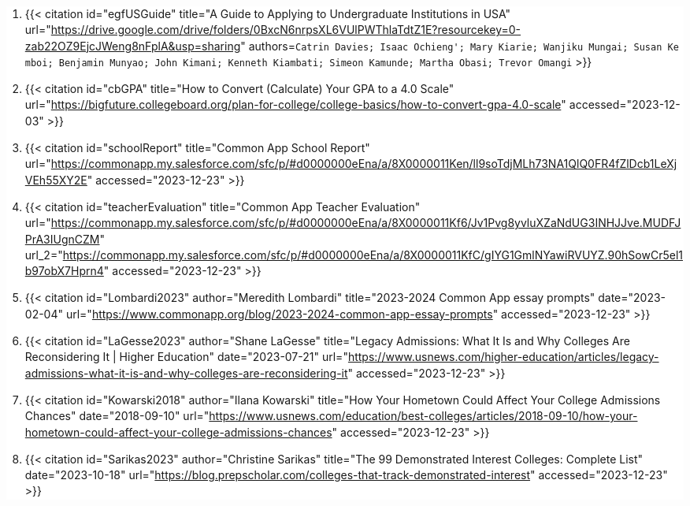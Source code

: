 1. {{< citation
  id="egfUSGuide"
  title="A Guide to Applying to Undergraduate Institutions in USA"
  url="https://drive.google.com/drive/folders/0BxcN6nrpsXL6VUlPWThlaTdtZ1E?resourcekey=0-zab22OZ9EjcJWeng8nFplA&usp=sharing"
  authors=`Catrin Davies; Isaac Ochieng'; Mary Kiarie; Wanjiku Mungai;
  Susan Kemboi; Benjamin Munyao; John Kimani; Kenneth Kiambati;
  Simeon Kamunde; Martha Obasi; Trevor Omangi` >}}

1. {{< citation
  id="cbGPA"
  title="How to Convert (Calculate) Your GPA to a 4.0 Scale"
  url="https://bigfuture.collegeboard.org/plan-for-college/college-basics/how-to-convert-gpa-4.0-scale"
  accessed="2023-12-03" >}}

1. {{< citation
  id="schoolReport"
  title="Common App School Report"
  url="https://commonapp.my.salesforce.com/sfc/p/#d0000000eEna/a/8X0000011Ken/ll9soTdjMLh73NA1QlQ0FR4fZlDcb1LeXjVEh55XY2E"
  accessed="2023-12-23" >}}

1. {{< citation
  id="teacherEvaluation"
  title="Common App Teacher Evaluation"
  url="https://commonapp.my.salesforce.com/sfc/p/#d0000000eEna/a/8X0000011Kf6/Jv1Pvg8yvluXZaNdUG3INHJJve.MUDFJPrA3IUgnCZM"
  url_2="https://commonapp.my.salesforce.com/sfc/p/#d0000000eEna/a/8X0000011KfC/gIYG1GmlNYawiRVUYZ.90hSowCr5el1b97obX7Hprn4"
  accessed="2023-12-23" >}}

1. {{< citation
  id="Lombardi2023"
  author="Meredith Lombardi"
  title="2023-2024 Common App essay prompts"
  date="2023-02-04"
  url="https://www.commonapp.org/blog/2023-2024-common-app-essay-prompts"
  accessed="2023-12-23" >}}

1. {{< citation
  id="LaGesse2023"
  author="Shane LaGesse"
  title="Legacy Admissions: What It Is and Why Colleges Are Reconsidering It | Higher Education"
  date="2023-07-21"
  url="https://www.usnews.com/higher-education/articles/legacy-admissions-what-it-is-and-why-colleges-are-reconsidering-it"
  accessed="2023-12-23" >}}

1. {{< citation
  id="Kowarski2018"
  author="Ilana Kowarski"
  title="How Your Hometown Could Affect Your College Admissions Chances"
  date="2018-09-10"
  url="https://www.usnews.com/education/best-colleges/articles/2018-09-10/how-your-hometown-could-affect-your-college-admissions-chances"
  accessed="2023-12-23" >}}

1. {{< citation
  id="Sarikas2023"
  author="Christine Sarikas"
  title="The 99 Demonstrated Interest Colleges: Complete List"
  date="2023-10-18"
  url="https://blog.prepscholar.com/colleges-that-track-demonstrated-interest"
  accessed="2023-12-23" >}}
